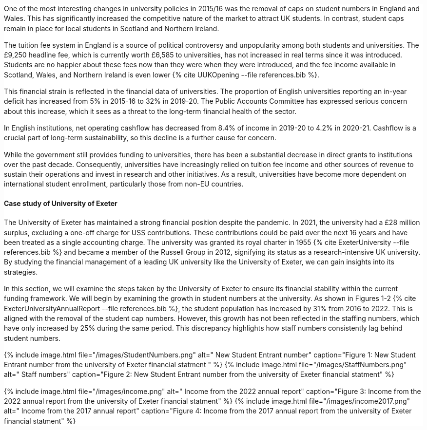 One of the most interesting changes in university policies in 2015/16 was the removal of caps on student numbers in England and Wales. This has significantly increased the competitive nature of the market to attract UK students. In contrast, student caps remain in place for local students in Scotland and Northern Ireland.

The tuition fee system in England is a source of political controversy and unpopularity among both students and universities. The £9,250 headline fee, which is currently worth £6,585 to universities, has not increased in real terms since it was introduced. Students are no happier about these fees now than they were when they were introduced, and the fee income available in Scotland, Wales, and Northern Ireland is even lower {% cite UUKOpening --file references.bib %}.

This financial strain is reflected in the financial data of universities. The proportion of English universities reporting an in-year deficit has increased from 5% in 2015-16 to 32% in 2019-20. The Public Accounts Committee has expressed serious concern about this increase, which it sees as a threat to the long-term financial health of the sector.

In English institutions, net operating cashflow has decreased from 8.4% of income in 2019-20 to 4.2% in 2020-21. Cashflow is a crucial part of long-term sustainability, so this decline is a further cause for concern.

While the government still provides funding to universities, there has been a substantial decrease in direct grants to institutions over the past decade. Consequently, universities have increasingly relied on tuition fee income and other sources of revenue to sustain their operations and invest in research and other initiatives. As a result, universities have become more dependent on international student enrollment, particularly those from non-EU countries. 

#### Case study of University of Exeter

The University of Exeter has maintained a strong financial position despite the pandemic. In 2021, the university had a £28 million surplus, excluding a one-off charge for USS contributions. These contributions could be paid over the next 16 years and have been treated as a single accounting charge. The university was granted its royal charter in 1955 {% cite ExeterUniversity --file references.bib %} and became a member of the Russell Group in 2012, signifying its status as a research-intensive UK university. By studying the financial management of a leading UK university like the University of Exeter, we can gain insights into its strategies.

In this section, we will examine the steps taken by the University of Exeter to ensure its financial stability within the current funding framework. We will begin by examining the growth in student numbers at the university. As shown in Figures 1-2 {% cite ExeterUniversityAnnualReport --file references.bib %}, the student population has increased by 31% from 2016 to 2022. This is aligned with the removal of the student cap numbers. However, this growth has not been reflected in the staffing numbers, which have only increased by 25% during the same period. This discrepancy highlights how staff numbers consistently lag behind student numbers. 

{% include image.html file="/images/StudentNumbers.png" alt=" New Student Entrant number"  caption="Figure 1: New Student Entrant number from the university of Exeter financial statment " %}
{% include image.html file="/images/StaffNumbers.png" alt=" Staff numbers"  caption="Figure 2:  New Student Entrant number from the university of Exeter financial statment" %}


{% include image.html file="/images/income.png" alt=" Income from the 2022 annual report" caption="Figure 3: Income from the 2022 annual report from the university of Exeter financial statment" %}
{% include image.html file="/images/income2017.png" alt=" Income from the 2017 annual report" caption="Figure 4: Income from the 2017 annual report from the university of Exeter financial statment" %}
